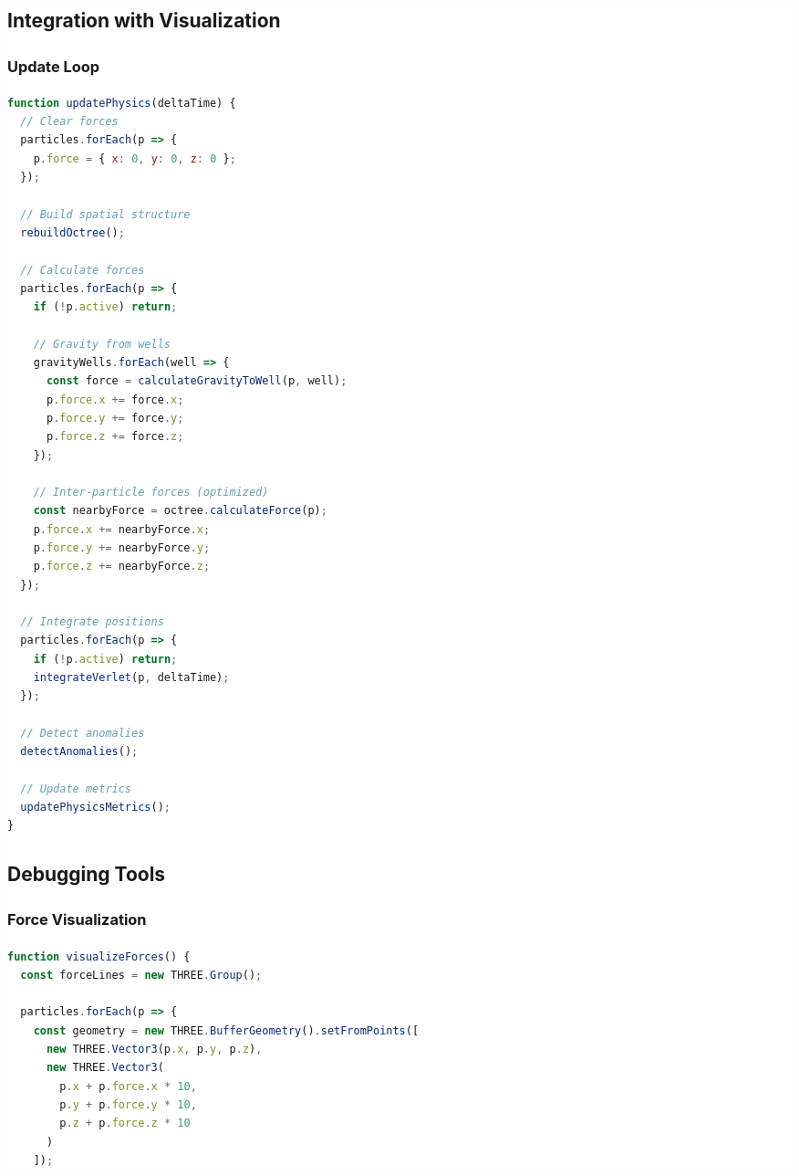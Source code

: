 ## Integration with Visualization

### Update Loop
```javascript
function updatePhysics(deltaTime) {
  // Clear forces
  particles.forEach(p => {
    p.force = { x: 0, y: 0, z: 0 };
  });
  
  // Build spatial structure
  rebuildOctree();
  
  // Calculate forces
  particles.forEach(p => {
    if (!p.active) return;
    
    // Gravity from wells
    gravityWells.forEach(well => {
      const force = calculateGravityToWell(p, well);
      p.force.x += force.x;
      p.force.y += force.y;
      p.force.z += force.z;
    });
    
    // Inter-particle forces (optimized)
    const nearbyForce = octree.calculateForce(p);
    p.force.x += nearbyForce.x;
    p.force.y += nearbyForce.y;
    p.force.z += nearbyForce.z;
  });
  
  // Integrate positions
  particles.forEach(p => {
    if (!p.active) return;
    integrateVerlet(p, deltaTime);
  });
  
  // Detect anomalies
  detectAnomalies();
  
  // Update metrics
  updatePhysicsMetrics();
}
```

## Debugging Tools

### Force Visualization
```javascript
function visualizeForces() {
  const forceLines = new THREE.Group();
  
  particles.forEach(p => {
    const geometry = new THREE.BufferGeometry().setFromPoints([
      new THREE.Vector3(p.x, p.y, p.z),
      new THREE.Vector3(
        p.x + p.force.x * 10,
        p.y + p.force.y * 10,
        p.z + p.force.z * 10
      )
    ]);
```
